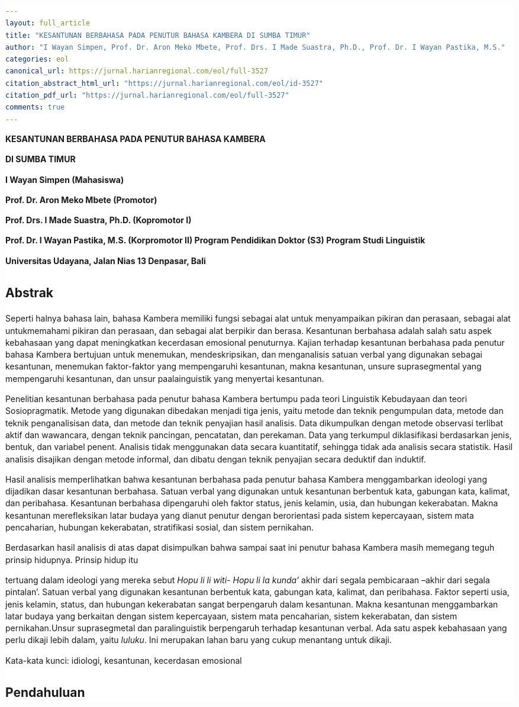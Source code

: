 ```yaml
---
layout: full_article
title: "KESANTUNAN BERBAHASA PADA PENUTUR BAHASA KAMBERA DI SUMBA TIMUR"
author: "I Wayan Simpen, Prof. Dr. Aron Meko Mbete, Prof. Drs. I Made Suastra, Ph.D., Prof. Dr. I Wayan Pastika, M.S."
categories: eol
canonical_url: https://jurnal.harianregional.com/eol/full-3527 
citation_abstract_html_url: "https://jurnal.harianregional.com/eol/id-3527"
citation_pdf_url: "https://jurnal.harianregional.com/eol/full-3527"  
comments: true
---
```


<p><span class="font0" style="font-weight:bold;">KESANTUNAN BERBAHASA PADA PENUTUR BAHASA KAMBERA</span></p>
<p><span class="font0" style="font-weight:bold;">DI SUMBA TIMUR</span></p>
<p><span class="font0" style="font-weight:bold;">I Wayan Simpen (Mahasiswa)</span></p>
<p><span class="font0" style="font-weight:bold;">Prof. Dr. Aron Meko Mbete (Promotor)</span></p>
<p><span class="font0" style="font-weight:bold;">Prof. Drs. I Made Suastra, Ph.D. (Kopromotor I)</span></p>
<p><span class="font0" style="font-weight:bold;">Prof. Dr. I Wayan Pastika, M.S. (Korpromotor II) Program Pendidikan Doktor (S3) Program Studi Linguistik</span></p>
<p><span class="font0" style="font-weight:bold;">Universitas Udayana, Jalan Nias 13 Denpasar, Bali</span></p><a name="caption1"></a>
<h2><a name="bookmark0"></a><span class="font0" style="font-weight:bold;"><a name="bookmark1"></a>Abstrak</span></h2>
<p><span class="font0">Seperti halnya bahasa lain, bahasa Kambera memiliki fungsi sebagai alat untuk menyampaikan pikiran dan perasaan, sebagai alat untukmemahami pikiran dan perasaan, dan sebagai alat berpikir dan berasa. Kesantunan berbahasa adalah salah satu aspek kebahasaan yang dapat meningkatkan kecerdasan emosional penuturnya. Kajian terhadap kesantunan berbahasa pada penutur bahasa Kambera bertujuan untuk menemukan, mendeskripsikan, dan menganalisis satuan verbal yang digunakan sebagai kesantunan, menemukan faktor-faktor yang mempengaruhi kesantunan, makna kesantunan, unsure suprasegmental yang mempengaruhi kesantunan, dan unsur paalainguistik yang menyertai kesantunan.</span></p>
<p><span class="font0">Penelitian kesantunan berbahasa pada penutur bahasa Kambera bertumpu pada teori Linguistik Kebudayaan dan teori Sosiopragmatik. Metode yang digunakan dibedakan menjadi tiga jenis, yaitu metode dan teknik pengumpulan data, metode dan teknik penganalisisan data, dan metode dan teknik penyajian hasil analisis. Data dikumpulkan dengan metode observasi terlibat aktif dan wawancara, dengan teknik pancingan, pencatatan, dan perekaman. Data yang terkumpul diklasifikasi berdasarkan jenis, bentuk, dan variabel penent. Analisis tidak menggunakan data secara kuantitatif, sehingga tidak ada analisis secara statistik. Hasil analisis disajikan dengan metode informal, dan dibatu dengan teknik penyajian secara deduktif dan induktif.</span></p>
<p><span class="font0">Hasil analisis memperlihatkan bahwa kesantunan berbahasa pada penutur bahasa Kambera menggambarkan ideologi yang dijadikan dasar kesantunan berbahasa. Satuan verbal yang digunakan untuk kesantunan berbentuk kata, gabungan kata, kalimat, dan peribahasa. Kesantunan berbahasa dipengaruhi oleh faktor status, jenis kelamin, usia, dan hubungan kekerabatan. Makna kesantunan merefleksikan latar budaya yang dianut penutur dengan berorientasi pada sistem kepercayaan, sistem mata pencaharian, hubungan kekerabatan, stratifikasi sosial, dan sistem pernikahan.</span></p>
<p><span class="font0">Berdasarkan hasil analisis di atas dapat disimpulkan bahwa sampai saat ini penutur bahasa Kambera masih memegang teguh prinsip hidupnya. Prinsip hidup itu</span></p>
<p><span class="font0">tertuang dalam ideologi yang mereka sebut </span><span class="font0" style="font-style:italic;">Hopu li li witi- Hopu li la kunda’</span><span class="font0"> akhir dari segala pembicaraan –akhir dari segala pintalan’. Satuan verbal yang digunakan kesantunan berbentuk kata, gabungan kata, kalimat, dan peribahasa. Faktor seperti usia, jenis kelamin, status, dan hubungan kekerabatan sangat berpengaruh dalam kesantunan. Makna kesantunan menggambarkan latar budaya yang berkaitan dengan sistem kepercayaan, sistem mata pencaharian, sistem kekerabatan, dan sistem pernikahan.Unsur suprasegmetal dan paralinguistik berpengaruh terhadap kesantunan verbal. Ada satu aspek kebahasaan yang perlu dikaji lebih dalam, yaitu </span><span class="font0" style="font-style:italic;">luluku</span><span class="font0">. Ini merupakan lahan baru yang cukup menantang untuk dikaji.</span></p>
<p><span class="font0">Kata-kata kunci: idiologi, kesantunan, kecerdasan emosional</span></p>
<h2><a name="bookmark2"></a><span class="font0" style="font-weight:bold;"><a name="bookmark3"></a>Pendahuluan</span></h2>